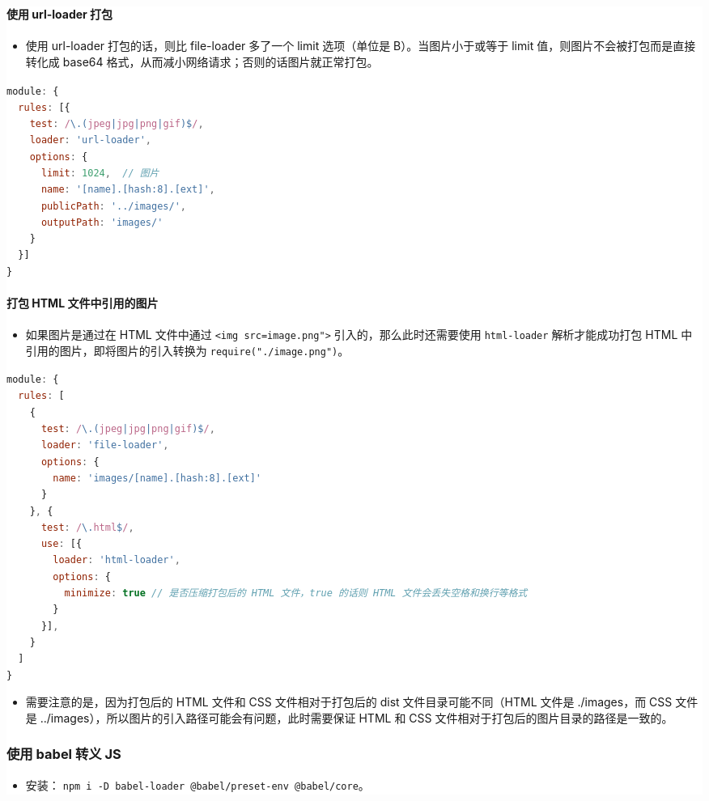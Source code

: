 #### 使用 url-loader 打包

- 使用 url-loader 打包的话，则比 file-loader 多了一个 limit 选项（单位是 B）。当图片小于或等于 limit 值，则图片不会被打包而是直接转化成 base64 格式，从而减小网络请求；否则的话图片就正常打包。

```js
module: {
  rules: [{
    test: /\.(jpeg|jpg|png|gif)$/,
    loader: 'url-loader',
    options: {
      limit: 1024,  // 图片
      name: '[name].[hash:8].[ext]',
      publicPath: '../images/',
      outputPath: 'images/'
    }
  }]
}
```


#### 打包 HTML 文件中引用的图片

- 如果图片是通过在 HTML 文件中通过 `<img src=image.png">` 引入的，那么此时还需要使用 `html-loader` 解析才能成功打包 HTML 中引用的图片，即将图片的引入转换为 `require("./image.png")`。

```js
module: {
  rules: [
    {
      test: /\.(jpeg|jpg|png|gif)$/,
      loader: 'file-loader',
      options: {
        name: 'images/[name].[hash:8].[ext]'
      }
    }, {
      test: /\.html$/,
      use: [{
        loader: 'html-loader',
        options: {
          minimize: true // 是否压缩打包后的 HTML 文件，true 的话则 HTML 文件会丢失空格和换行等格式
        }
      }],
    }
  ]
}
```

- 需要注意的是，因为打包后的 HTML 文件和 CSS 文件相对于打包后的 dist 文件目录可能不同（HTML 文件是 ./images，而 CSS 文件是 ../images），所以图片的引入路径可能会有问题，此时需要保证 HTML 和 CSS 文件相对于打包后的图片目录的路径是一致的。


### 使用 babel 转义 JS

- 安装： `npm i -D babel-loader @babel/preset-env @babel/core`。
